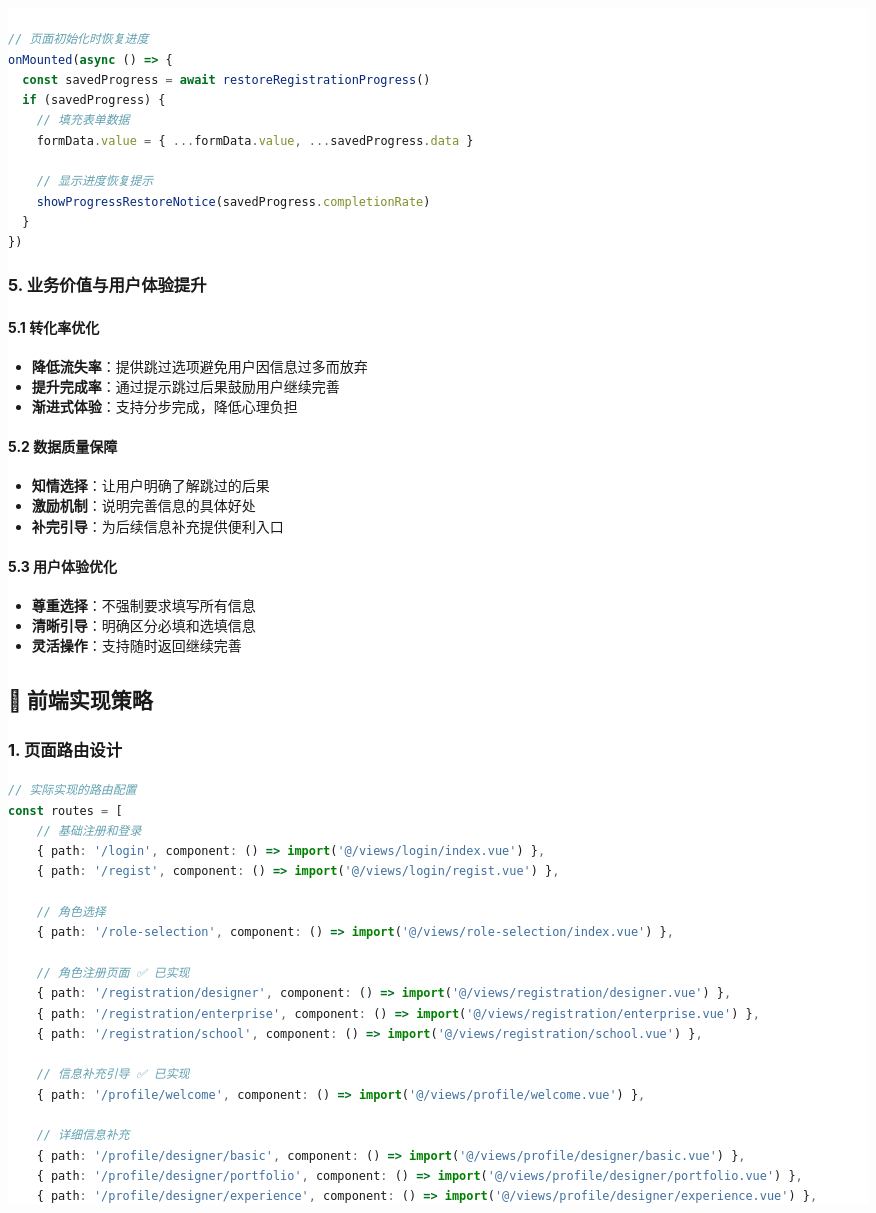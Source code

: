 ```typescript

// 页面初始化时恢复进度
onMounted(async () => {
  const savedProgress = await restoreRegistrationProgress()
  if (savedProgress) {
    // 填充表单数据
    formData.value = { ...formData.value, ...savedProgress.data }

    // 显示进度恢复提示
    showProgressRestoreNotice(savedProgress.completionRate)
  }
})
```

### 5. 业务价值与用户体验提升

#### 5.1 转化率优化
- **降低流失率**：提供跳过选项避免用户因信息过多而放弃
- **提升完成率**：通过提示跳过后果鼓励用户继续完善
- **渐进式体验**：支持分步完成，降低心理负担

#### 5.2 数据质量保障
- **知情选择**：让用户明确了解跳过的后果
- **激励机制**：说明完善信息的具体好处
- **补完引导**：为后续信息补充提供便利入口

#### 5.3 用户体验优化
- **尊重选择**：不强制要求填写所有信息
- **清晰引导**：明确区分必填和选填信息
- **灵活操作**：支持随时返回继续完善

## 🎨 前端实现策略

### 1. 页面路由设计

```typescript
// 实际实现的路由配置
const routes = [
    // 基础注册和登录
    { path: '/login', component: () => import('@/views/login/index.vue') },
    { path: '/regist', component: () => import('@/views/login/regist.vue') },

    // 角色选择
    { path: '/role-selection', component: () => import('@/views/role-selection/index.vue') },

    // 角色注册页面 ✅ 已实现
    { path: '/registration/designer', component: () => import('@/views/registration/designer.vue') },
    { path: '/registration/enterprise', component: () => import('@/views/registration/enterprise.vue') },
    { path: '/registration/school', component: () => import('@/views/registration/school.vue') },

    // 信息补充引导 ✅ 已实现
    { path: '/profile/welcome', component: () => import('@/views/profile/welcome.vue') },

    // 详细信息补充
    { path: '/profile/designer/basic', component: () => import('@/views/profile/designer/basic.vue') },
    { path: '/profile/designer/portfolio', component: () => import('@/views/profile/designer/portfolio.vue') },
    { path: '/profile/designer/experience', component: () => import('@/views/profile/designer/experience.vue') },
```